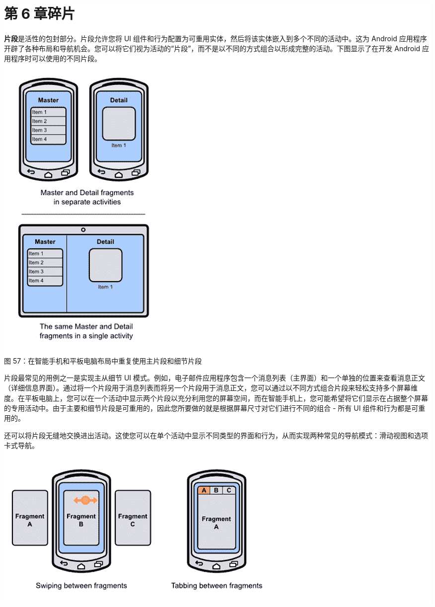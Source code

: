 # 第 6 章碎片

**片段**是活性的包封部分。片段允许您将 UI 组件和行为配置为可重用实体，然后将该实体嵌入到多个不同的活动中。这为 Android 应用程序开辟了各种布局和导航机会。您可以将它们视为活动的“片段”，而不是以不同的方式组合以形成完整的活动。下图显示了在开发 Android 应用程序时可以使用的不同片段。

![](img/image058.png)

图 57：在智能手机和平板电脑布局中重复使用主片段和细节片段

片段最常见的用例之一是实现主从细节 UI 模式。例如，电子邮件应用程序包含一个消息列表（主界面）和一个单独的位置来查看消息正文（详细信息界面）。通过将一个片段用于消息列表而将另一个片段用于消息正文，您可以通过以不同方式组合片段来轻松支持多个屏幕维度。在平板电脑上，您可以在一个活动中显示两个片段以充分利用您的屏幕空间，而在智能手机上，您可能希望将它们显示在占据整个屏幕的专用活动中。由于主要和细节片段是可重用的，因此您所要做的就是根据屏幕尺寸对它们进行不同的组合 - 所有 UI 组件和行为都是可重用的。

还可以将片段无缝地交换进出活动。这使您可以在单个活动中显示不同类型的界面和行为，从而实现两种常见的导航模式：滑动视图和选项卡式导航。

![](img/image059.png)
